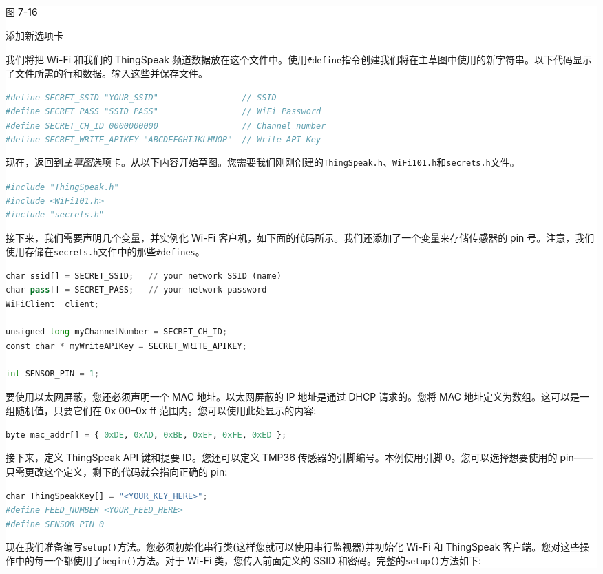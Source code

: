图 7-16

添加新选项卡

我们将把 Wi-Fi 和我们的 ThingSpeak 频道数据放在这个文件中。使用`#define`指令创建我们将在主草图中使用的新字符串。以下代码显示了文件所需的行和数据。输入这些并保存文件。

```py
#define SECRET_SSID "YOUR_SSID"                 // SSID
#define SECRET_PASS "SSID_PASS"                 // WiFi Password
#define SECRET_CH_ID 0000000000                 // Channel number
#define SECRET_WRITE_APIKEY "ABCDEFGHIJKLMNOP"  // Write API Key

```

现在，返回到*主草图*选项卡。从以下内容开始草图。您需要我们刚刚创建的`ThingSpeak.h`、`WiFi101.h`和`secrets.h`文件。

```py
#include "ThingSpeak.h"
#include <WiFi101.h>
#include "secrets.h"

```

接下来，我们需要声明几个变量，并实例化 Wi-Fi 客户机，如下面的代码所示。我们还添加了一个变量来存储传感器的 pin 号。注意，我们使用存储在`secrets.h`文件中的那些`#defines`。

```py
char ssid[] = SECRET_SSID;   // your network SSID (name)
char pass[] = SECRET_PASS;   // your network password
WiFiClient  client;

unsigned long myChannelNumber = SECRET_CH_ID;
const char * myWriteAPIKey = SECRET_WRITE_APIKEY;

int SENSOR_PIN = 1;

```

要使用以太网屏蔽，您还必须声明一个 MAC 地址。以太网屏蔽的 IP 地址是通过 DHCP 请求的。您将 MAC 地址定义为数组。这可以是一组随机值，只要它们在 0x 00–0x ff 范围内。您可以使用此处显示的内容:

```py
byte mac_addr[] = { 0xDE, 0xAD, 0xBE, 0xEF, 0xFE, 0xED };

```

接下来，定义 ThingSpeak API 键和提要 ID。您还可以定义 TMP36 传感器的引脚编号。本例使用引脚 0。您可以选择想要使用的 pin——只需更改这个定义，剩下的代码就会指向正确的 pin:

```py
char ThingSpeakKey[] = "<YOUR_KEY_HERE>";
#define FEED_NUMBER <YOUR_FEED_HERE>
#define SENSOR_PIN 0

```

现在我们准备编写`setup()`方法。您必须初始化串行类(这样您就可以使用串行监视器)并初始化 Wi-Fi 和 ThingSpeak 客户端。您对这些操作中的每一个都使用了`begin()`方法。对于 Wi-Fi 类，您传入前面定义的 SSID 和密码。完整的`setup()`方法如下:
